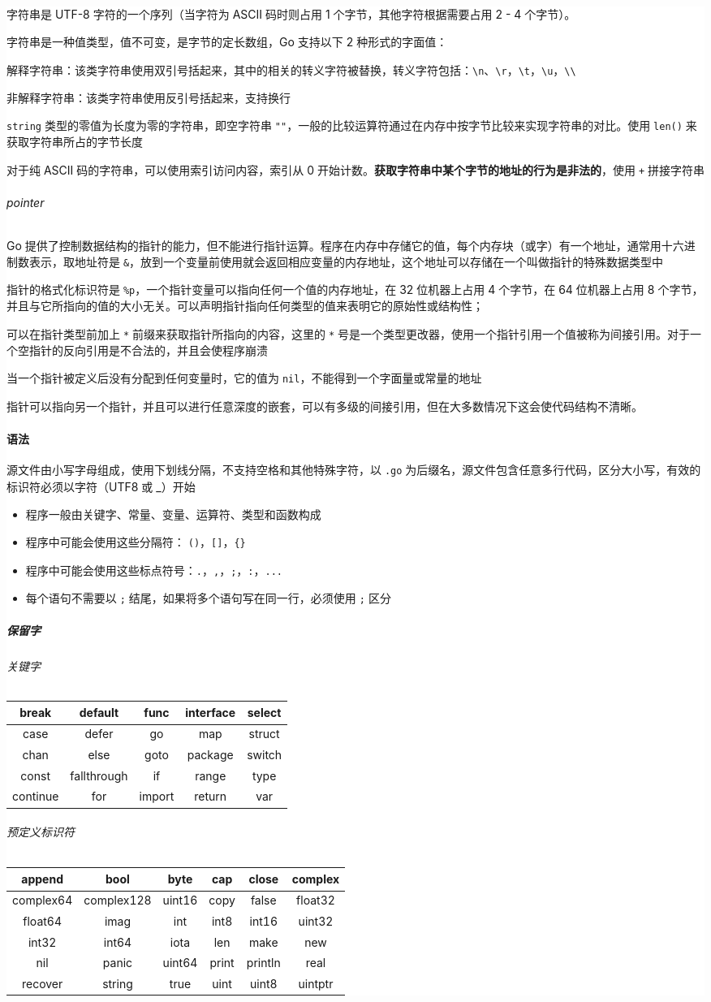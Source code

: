字符串是 UTF-8 字符的一个序列（当字符为  ASCII 码时则占用 1 个字节，其他字符根据需要占用 2 - 4 个字节）。

字符串是一种值类型，值不可变，是字节的定长数组，Go 支持以下 2 种形式的字面值：

解释字符串：该类字符串使用双引号括起来，其中的相关的转义字符被替换，转义字符包括：`\n`、`\r`，`\t`，`\u`，`\\`

非解释字符串：该类字符串使用反引号括起来，支持换行

`string` 类型的零值为长度为零的字符串，即空字符串 `""`，一般的比较运算符通过在内存中按字节比较来实现字符串的对比。使用 `len()` 来获取字符串所占的字节长度

对于纯 ASCII 码的字符串，可以使用索引访问内容，索引从 0 开始计数。**获取字符串中某个字节的地址的行为是非法的**，使用 `+` 拼接字符串

###### pointer

Go 提供了控制数据结构的指针的能力，但不能进行指针运算。程序在内存中存储它的值，每个内存块（或字）有一个地址，通常用十六进制数表示，取地址符是 `&`，放到一个变量前使用就会返回相应变量的内存地址，这个地址可以存储在一个叫做指针的特殊数据类型中

指针的格式化标识符是 `%p`，一个指针变量可以指向任何一个值的内存地址，在 32 位机器上占用 4 个字节，在 64 位机器上占用 8 个字节，并且与它所指向的值的大小无关。可以声明指针指向任何类型的值来表明它的原始性或结构性；

可以在指针类型前加上 `*` 前缀来获取指针所指向的内容，这里的 `*` 号是一个类型更改器，使用一个指针引用一个值被称为间接引用。对于一个空指针的反向引用是不合法的，并且会使程序崩溃

当一个指针被定义后没有分配到任何变量时，它的值为 `nil`，不能得到一个字面量或常量的地址

指针可以指向另一个指针，并且可以进行任意深度的嵌套，可以有多级的间接引用，但在大多数情况下这会使代码结构不清晰。

#### 语法

源文件由小写字母组成，使用下划线分隔，不支持空格和其他特殊字符，以 `.go` 为后缀名，源文件包含任意多行代码，区分大小写，有效的标识符必须以字符（UTF8 或 _）开始

*   程序一般由关键字、常量、变量、运算符、类型和函数构成

*   程序中可能会使用这些分隔符： `()`，`[]`，`{}`

*   程序中可能会使用这些标点符号：`.`，`,`，`;`，`:`，`...`

*   每个语句不需要以 `;` 结尾，如果将多个语句写在同一行，必须使用 `;` 区分

##### 保留字

###### 关键字

|  break   |   default   |  func  | interface | select |
| :------: | :---------: | :----: | :-------: | :----: |
|   case   |    defer    |   go   |    map    | struct |
|   chan   |    else     |  goto  |  package  | switch |
|  const   | fallthrough |   if   |   range   |  type  |
| continue |     for     | import |  return   |  var   |

###### 预定义标识符

|  append   |    bool    |  byte  |  cap  |  close  | complex |
| :-------: | :--------: | :----: | :---: | :-----: | :-----: |
| complex64 | complex128 | uint16 | copy  |  false  | float32 |
|  float64  |    imag    |  int   | int8  |  int16  | uint32  |
|   int32   |   int64    |  iota  |  len  |  make   |   new   |
|    nil    |   panic    | uint64 | print | println |  real   |
|  recover  |   string   |  true  | uint  |  uint8  | uintptr |
